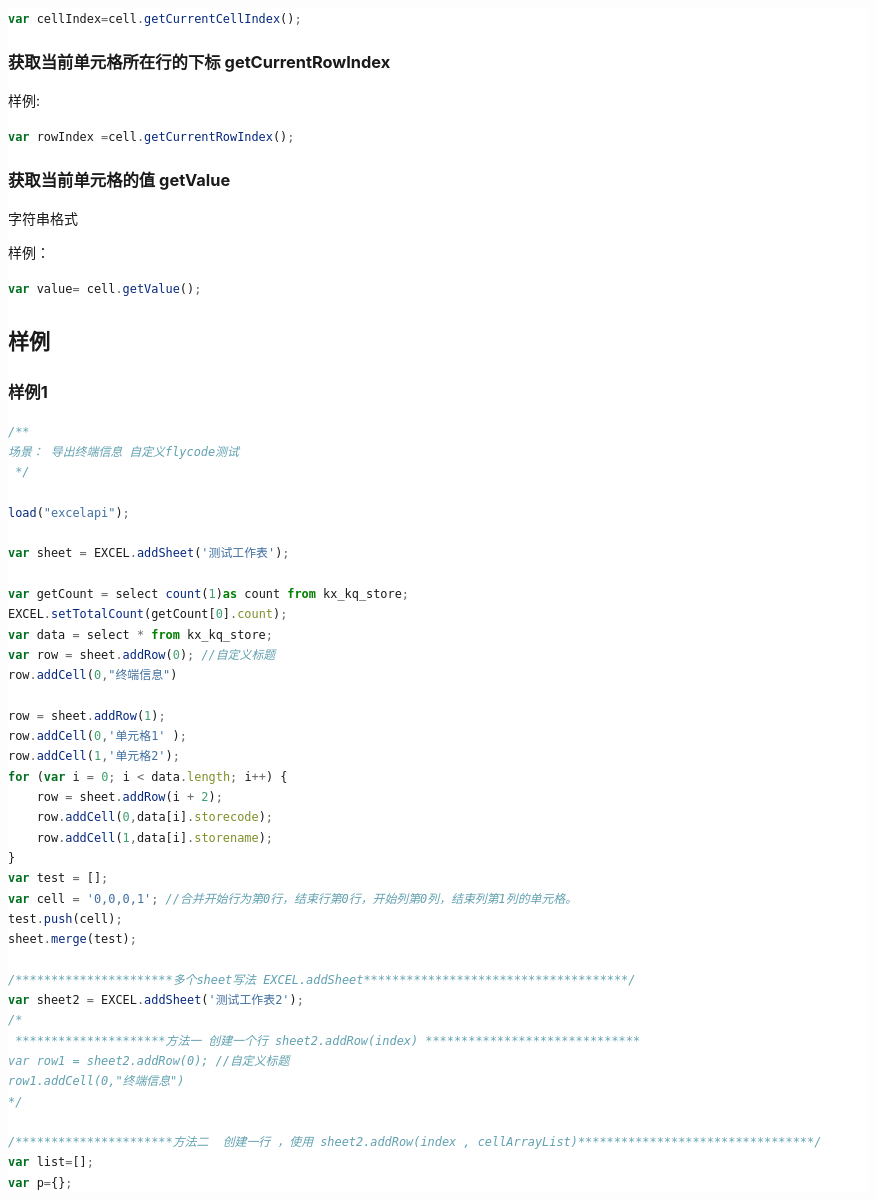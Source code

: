 ```js
var cellIndex=cell.getCurrentCellIndex();
```

### 获取当前单元格所在行的下标 **getCurrentRowIndex**

样例:

```js
var rowIndex =cell.getCurrentRowIndex();
```

### 获取当前单元格的值 **getValue**

字符串格式

样例：

```js
var value= cell.getValue();
```

## 样例

### 样例1

```js
/**
场景： 导出终端信息 自定义flycode测试
 */

load("excelapi");

var sheet = EXCEL.addSheet('测试工作表');

var getCount = select count(1)as count from kx_kq_store;
EXCEL.setTotalCount(getCount[0].count);
var data = select * from kx_kq_store;
var row = sheet.addRow(0); //自定义标题
row.addCell(0,"终端信息")

row = sheet.addRow(1);
row.addCell(0,'单元格1' );
row.addCell(1,'单元格2');
for (var i = 0; i < data.length; i++) {
    row = sheet.addRow(i + 2);
    row.addCell(0,data[i].storecode);
    row.addCell(1,data[i].storename);
}
var test = [];
var cell = '0,0,0,1'; //合并开始行为第0行，结束行第0行，开始列第0列，结束列第1列的单元格。
test.push(cell);
sheet.merge(test);

/**********************多个sheet写法 EXCEL.addSheet*************************************/
var sheet2 = EXCEL.addSheet('测试工作表2');
/*
 *********************方法一 创建一个行 sheet2.addRow(index) ******************************
var row1 = sheet2.addRow(0); //自定义标题
row1.addCell(0,"终端信息")
*/

/**********************方法二  创建一行 ，使用 sheet2.addRow(index , cellArrayList)*********************************/
var list=[];
var p={};
```